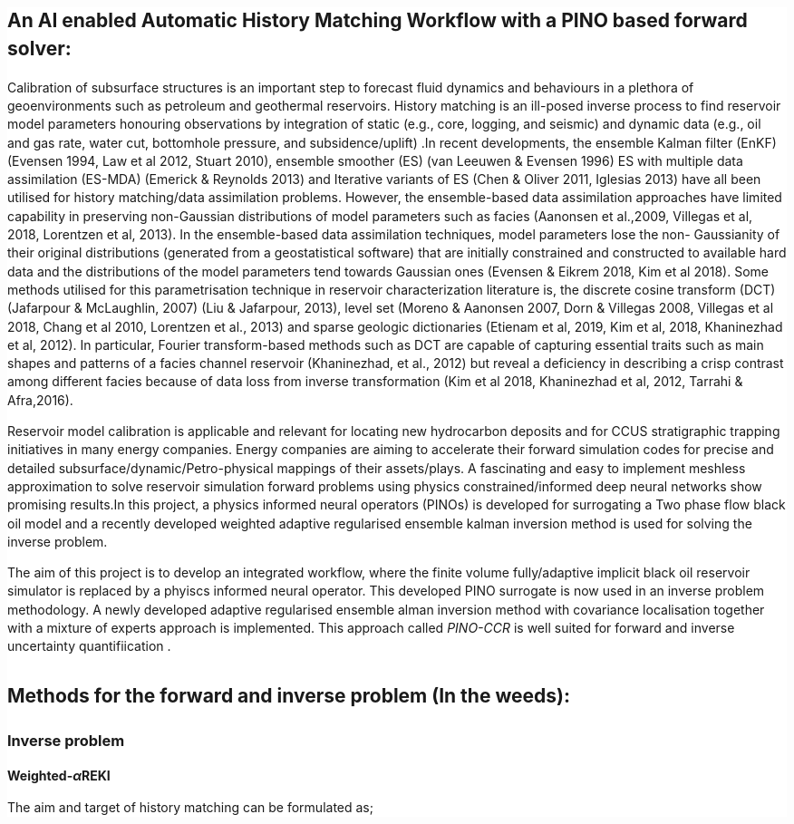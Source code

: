 
## An AI enabled Automatic History Matching Workflow with a PINO based forward solver:
Calibration of subsurface structures is an important step to forecast fluid dynamics and behaviours in a plethora of geoenvironments such as petroleum and geothermal reservoirs. History matching is an ill-posed inverse process to find reservoir model parameters honouring observations by integration of static (e.g., core, logging, and seismic) and dynamic data (e.g., oil and gas rate, water cut, bottomhole pressure, and subsidence/uplift) .In recent developments, the ensemble Kalman filter (EnKF) (Evensen 1994, Law et al 2012, Stuart 2010), ensemble smoother (ES) (van Leeuwen & Evensen 1996) ES with multiple data assimilation (ES-MDA) (Emerick & Reynolds 2013) and Iterative variants of ES (Chen & Oliver 2011, Iglesias 2013) have all been utilised for history matching/data assimilation problems. However, the ensemble-based data assimilation approaches have limited capability in preserving non-Gaussian distributions of model parameters such as facies (Aanonsen et al.,2009, Villegas et al, 2018, Lorentzen et al, 2013). In the ensemble-based data assimilation techniques, model parameters lose the non- Gaussianity of their original distributions (generated from a geostatistical software) that are initially constrained and constructed to available hard data and the distributions of the model parameters tend towards Gaussian ones (Evensen & Eikrem 2018, Kim et al 2018). Some methods utilised for this parametrisation technique in reservoir characterization literature is, the discrete cosine transform (DCT) (Jafarpour & McLaughlin, 2007)  (Liu & Jafarpour, 2013), level set (Moreno & Aanonsen 2007, Dorn & Villegas 2008, Villegas et al 2018, Chang et al 2010, Lorentzen et al., 2013) and sparse geologic dictionaries (Etienam et al, 2019, Kim et al, 2018, Khaninezhad et al, 2012). In particular, Fourier transform-based methods such as DCT are capable of capturing essential traits such as main shapes and patterns of a facies channel reservoir (Khaninezhad, et al., 2012) but reveal a deficiency in describing a crisp contrast among different facies because of data loss from inverse transformation (Kim et al 2018, Khaninezhad et al, 2012, Tarrahi & Afra,2016).

Reservoir model calibration is applicable and relevant for locating new hydrocarbon deposits and for CCUS stratigraphic trapping initiatives in many energy companies. Energy companies are aiming to accelerate their forward simulation codes for precise and detailed subsurface/dynamic/Petro-physical mappings of their assets/plays. A fascinating and easy to implement meshless approximation to solve reservoir simulation forward problems using physics constrained/informed deep neural networks show promising results.In this project, a physics informed neural operators (PINOs) is developed for surrogating a Two phase flow black oil model and a recently developed weighted adaptive regularised ensemble kalman inversion method is used for solving the inverse problem.


The aim of this project is to develop an integrated workflow, where the finite volume fully/adaptive implicit black oil reservoir simulator is replaced by a phyiscs informed neural operator. This developed PINO surrogate is now used in an inverse problem methodology. A newly developed adaptive regularised ensemble alman inversion method with covariance localisation together with a mixture of experts approach is implemented. This approach called _PINO-CCR_ is well suited for forward and inverse uncertainty quantifiication .


## Methods for the forward and inverse problem (In the weeds):


### Inverse problem 

**Weighted-$`\alpha`$REKI**

The aim and target of history matching can be formulated as;

